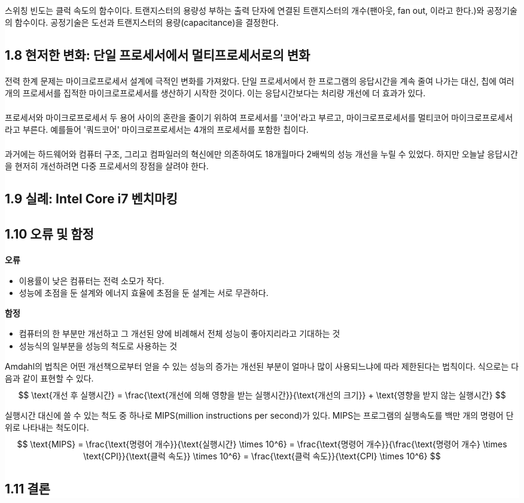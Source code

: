 스위칭 빈도는 클럭 속도의 함수이다. 트랜지스터의 용량성 부하는 출력 단자에 연결된 트랜지스터의 개수(팬아웃, fan out, 이라고 한다.)와 공정기술의 함수이다. 공정기술은 도선과 트랜지스터의 용량(capacitance)을 결정한다.

## 1.8 현저한 변화: 단일 프로세서에서 멀티프로세서로의 변화

전력 한계 문제는 마이크로프로세서 설계에 극적인 변화를 가져왔다. 단일 프로세서에서 한 프로그램의 응답시간을 계속 줄여 나가는 대신, 칩에 여러 개의 프로세서를 집적한 마이크로프로세서를 생산하기 시작한 것이다. 이는 응답시간보다는 처리량 개선에 더 효과가 있다. <br>
<br>
프로세서와 마이크로프로세서 두 용어 사이의 혼란을 줄이기 위하여 프로세서를 '코어'라고 부르고, 마이크로프로세서를 멀티코어 마이크로프로세서라고 부른다. 예를들어 '쿼드코어' 마이크로프로세서는 4개의 프로세서를 포함한 칩이다. <br>
<br>
과거에는 하드웨어와 컴퓨터 구조, 그리고 컴파일러의 혁신에만 의존하여도 18개월마다 2배씩의 성능 개선을 누릴 수 있었다. 하지만 오늘날 응답시간을 현저히 개선하려면 다중 프로세서의 장점을 살려야 한다.

## 1.9 실례: Intel Core i7 벤치마킹

## 1.10 오류 및 함정

**오류**

- 이용률이 낮은 컴퓨터는 전력 소모가 작다.
- 성능에 초점을 둔 설계와 에너지 효율에 초점을 둔 설계는 서로 무관하다.

**함정**

- 컴퓨터의 한 부분만 개선하고 그 개선된 양에 비례해서 전체 성능이 좋아지리라고 기대하는 것
- 성능식의 일부분을 성능의 척도로 사용하는 것

Amdahl의 법칙은 어떤 개선책으로부터 얻을 수 있는 성능의 증가는 개선된 부분이 얼마나 많이 사용되느냐에 따라 제한된다는 법칙이다. 식으로는 다음과 같이 표현할 수 있다.
$$
\text{개선 후 실행시간} = \frac{\text{개선에 의해 영향을 받는 실행시간}}{\text{개선의 크기}} + \text{영향을 받지 않는 실행시간}
$$

실행시간 대신에 쓸 수 있는 척도 중 하나로 MIPS(million instructions per second)가 있다. MIPS는 프로그램의 실행속도를 백만 개의 명령어 단위로 나타내는 척도이다.
$$
\text{MIPS} = \frac{\text{명령어 개수}}{\text{실행시간} \times 10^6} = \frac{\text{명령어 개수}}{\frac{\text{명령어 개수} \times \text{CPI}}{\text{클럭 속도}} \times 10^6} = \frac{\text{클럭 속도}}{\text{CPI} \times 10^6}
$$

## 1.11 결론
